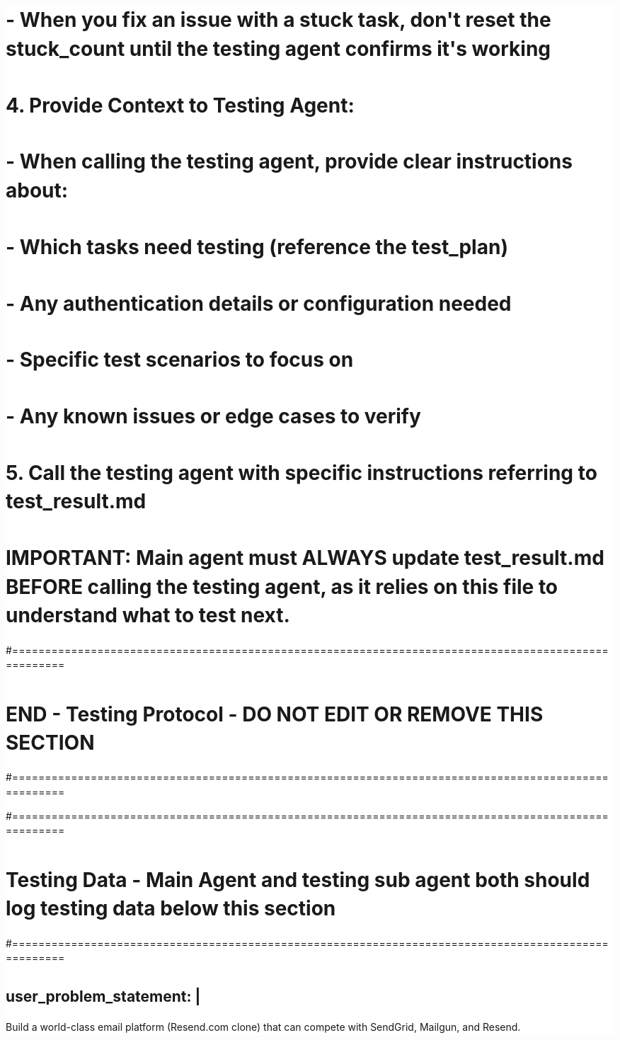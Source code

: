 #    - When you fix an issue with a stuck task, don't reset the stuck_count until the testing agent confirms it's working
#
# 4. Provide Context to Testing Agent:
#    - When calling the testing agent, provide clear instructions about:
#      - Which tasks need testing (reference the test_plan)
#      - Any authentication details or configuration needed
#      - Specific test scenarios to focus on
#      - Any known issues or edge cases to verify
#
# 5. Call the testing agent with specific instructions referring to test_result.md
#
# IMPORTANT: Main agent must ALWAYS update test_result.md BEFORE calling the testing agent, as it relies on this file to understand what to test next.

#====================================================================================================
# END - Testing Protocol - DO NOT EDIT OR REMOVE THIS SECTION
#====================================================================================================



#====================================================================================================
# Testing Data - Main Agent and testing sub agent both should log testing data below this section
#====================================================================================================

## user_problem_statement: |
  Build a world-class email platform (Resend.com clone) that can compete with SendGrid, Mailgun, and Resend. 
  